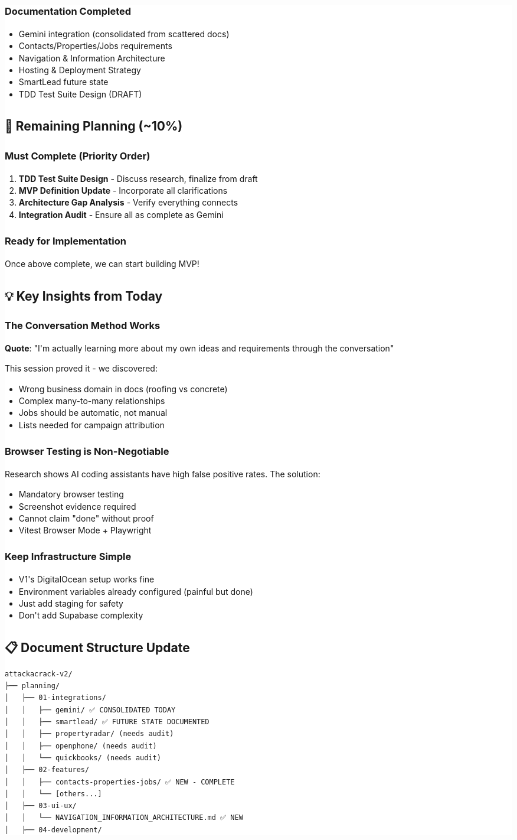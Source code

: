 ### Documentation Completed
- Gemini integration (consolidated from scattered docs)
- Contacts/Properties/Jobs requirements
- Navigation & Information Architecture  
- Hosting & Deployment Strategy
- SmartLead future state
- TDD Test Suite Design (DRAFT)

## 🔴 Remaining Planning (~10%)

### Must Complete (Priority Order)
1. **TDD Test Suite Design** - Discuss research, finalize from draft
2. **MVP Definition Update** - Incorporate all clarifications
3. **Architecture Gap Analysis** - Verify everything connects
4. **Integration Audit** - Ensure all as complete as Gemini

### Ready for Implementation
Once above complete, we can start building MVP!

## 💡 Key Insights from Today

### The Conversation Method Works
**Quote**: "I'm actually learning more about my own ideas and requirements through the conversation"

This session proved it - we discovered:
- Wrong business domain in docs (roofing vs concrete)
- Complex many-to-many relationships
- Jobs should be automatic, not manual
- Lists needed for campaign attribution

### Browser Testing is Non-Negotiable
Research shows AI coding assistants have high false positive rates. The solution:
- Mandatory browser testing
- Screenshot evidence required
- Cannot claim "done" without proof
- Vitest Browser Mode + Playwright

### Keep Infrastructure Simple
- V1's DigitalOcean setup works fine
- Environment variables already configured (painful but done)
- Just add staging for safety
- Don't add Supabase complexity

## 📋 Document Structure Update

```
attackacrack-v2/
├── planning/
│   ├── 01-integrations/
│   │   ├── gemini/ ✅ CONSOLIDATED TODAY
│   │   ├── smartlead/ ✅ FUTURE STATE DOCUMENTED
│   │   ├── propertyradar/ (needs audit)
│   │   ├── openphone/ (needs audit)
│   │   └── quickbooks/ (needs audit)
│   ├── 02-features/
│   │   ├── contacts-properties-jobs/ ✅ NEW - COMPLETE
│   │   └── [others...]
│   ├── 03-ui-ux/
│   │   └── NAVIGATION_INFORMATION_ARCHITECTURE.md ✅ NEW
│   ├── 04-development/
```